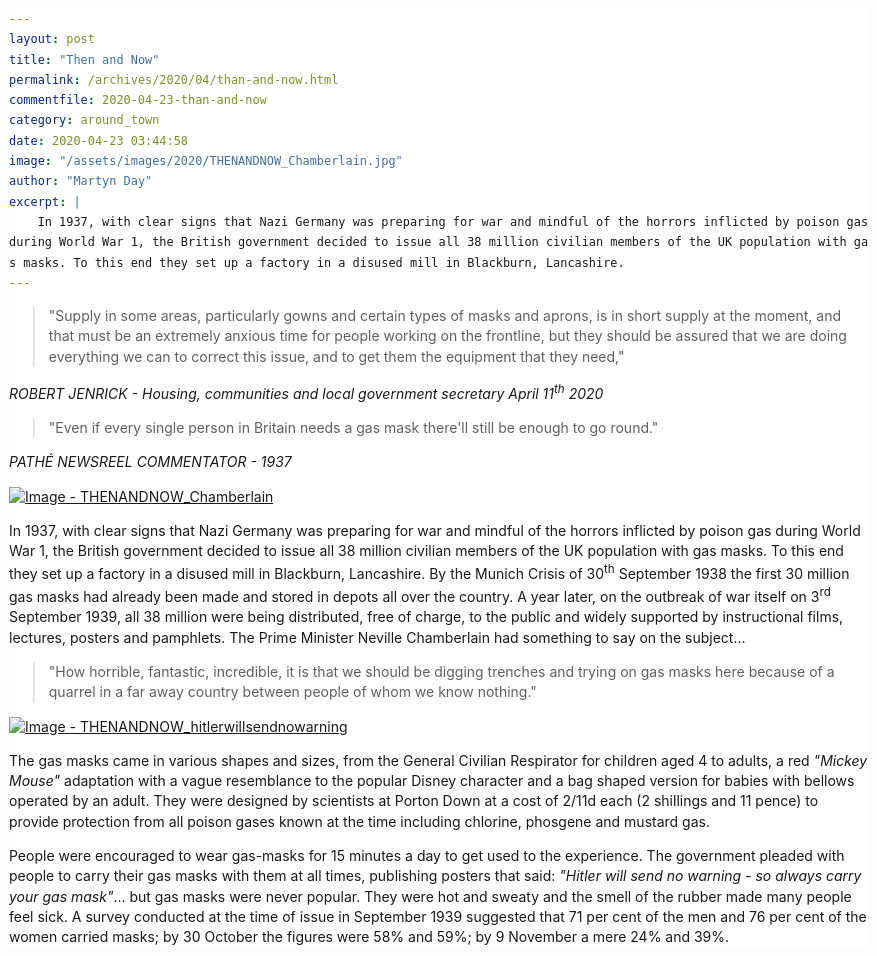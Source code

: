 ```yaml
---
layout: post
title: "Then and Now"
permalink: /archives/2020/04/than-and-now.html
commentfile: 2020-04-23-than-and-now
category: around_town
date: 2020-04-23 03:44:58
image: "/assets/images/2020/THENANDNOW_Chamberlain.jpg"
author: "Martyn Day"
excerpt: |
    In 1937, with clear signs that Nazi Germany was preparing for war and mindful of the horrors inflicted by poison gas during World War 1, the British government decided to issue all 38 million civilian members of the UK population with gas masks. To this end they set up a factory in a disused mill in Blackburn, Lancashire.
---
```

> "Supply in some areas, particularly gowns and certain types of masks and aprons, is in short supply at the moment, and that must be an extremely anxious time for people working on the frontline, but they should be assured that we are doing everything we can to correct this issue, and to get them the equipment that they need,"

<cite>ROBERT JENRICK - Housing, communities and local government secretary April 11<sup>th</sup> 2020</cite>

> "Even if every single person in Britain needs a gas mask there'll still be enough to go round."

<cite>PATH&#201; NEWSREEL COMMENTATOR - 1937</cite>

<a href="/assets/images/2020/THENANDNOW_Chamberlain.jpg" title="Click for a larger image"><img src="/assets/images/2020/THENANDNOW_Chamberlain-thumb.jpg" width="250" alt="Image - THENANDNOW_Chamberlain"  class="photo right"/></a>

In 1937, with clear signs that Nazi Germany was preparing for war and mindful of the horrors inflicted by poison gas during World War 1, the British government decided to issue all 38 million civilian members of the UK population with gas masks. To this end they set up a factory in a disused mill in Blackburn, Lancashire. By the Munich Crisis of 30<sup>th</sup> September 1938 the first 30 million gas masks had already been made and stored in depots all over the country. A year later, on the outbreak of war itself on 3<sup>rd</sup> September 1939, all 38 million were being distributed, free of charge, to the public and widely supported by instructional films, lectures, posters and pamphlets. The Prime Minister Neville Chamberlain had something to say on the subject...

> "How horrible, fantastic, incredible, it is that we should be digging trenches and trying on gas masks here because of a quarrel in a far away country between people of whom we know nothing."

<a href="/assets/images/2020/THENANDNOW_hitlerwillsendnowarning.jpg" title="Click for a larger image"><img src="/assets/images/2020/THENANDNOW_hitlerwillsendnowarning-thumb.jpg" width="250" alt="Image - THENANDNOW_hitlerwillsendnowarning"  class="photo right"/></a>

The gas masks came in various shapes and sizes, from the General Civilian Respirator for children aged 4 to adults,  a red <em>"Mickey Mouse"</em> adaptation with a vague resemblance to the popular Disney character and a bag shaped version for babies with bellows operated by an adult. They were designed by scientists at Porton Down at a cost of 2/11d each (2 shillings and 11 pence) to provide protection from all poison gases known at the time including chlorine, phosgene and mustard gas.

People were encouraged to wear gas-masks for 15 minutes a day to get used to the experience. The government pleaded with people to carry their gas masks with them at all times, publishing posters that said: <em>"Hitler will send no warning - so always carry your gas mask"</em>... but gas masks were never popular. They were hot and sweaty and the smell of the rubber made many people feel sick. A survey conducted at the time of issue in September 1939 suggested that 71 per cent of the men and 76 per cent of the women carried masks; by 30 October the figures were 58% and 59%; by 9 November a mere 24% and 39%.
